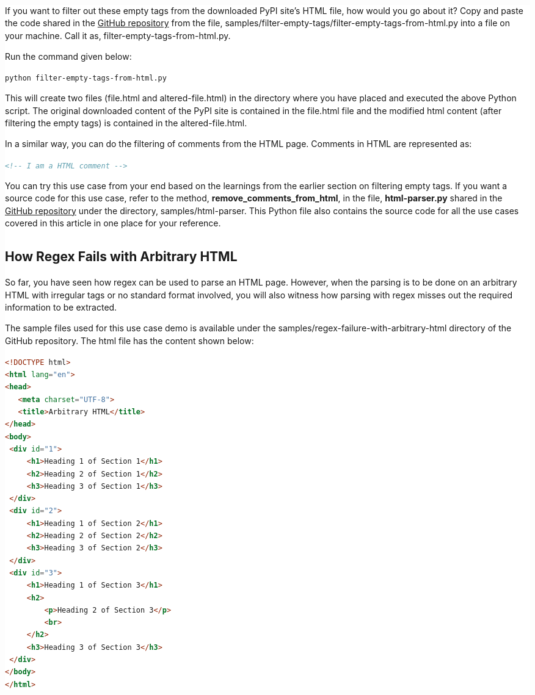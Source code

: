 If you want to filter out these empty tags from the downloaded PyPI site’s HTML file, how would you go about it? Copy and paste the code shared in the [GitHub repository](https://github.com/rajkumarvenkatasamy/parsing-html-with-regex-in-python) from the file, samples/filter-empty-tags/filter-empty-tags-from-html.py into a file on your machine. Call it as, filter-empty-tags-from-html.py.

Run the command given below:

```script
python filter-empty-tags-from-html.py
```

This will create two files (file.html and altered-file.html) in the directory where you have placed and executed the above Python script. The original downloaded content of the PyPI site is contained in the file.html file and the modified html content (after filtering the empty tags) is contained in the altered-file.html.

In a similar way, you can do the filtering of comments from the HTML page. Comments in HTML are represented as:

```html
<!-- I am a HTML comment -->
```

You can try this use case from your end based on the learnings from the earlier section on  filtering empty tags. If you want a source code for this use case, refer to the method, **remove_comments_from_html**, in the file, **html-parser.py** shared in the [GitHub repository](https://github.com/rajkumarvenkatasamy/parsing-html-with-regex-in-python) under the directory, samples/html-parser. This Python file also contains the source code for all the use cases covered in this article in one place for your reference.

## How Regex Fails with Arbitrary HTML

So far, you have seen how regex can be used to parse an HTML page. However, when the parsing is to be done on an arbitrary HTML with irregular tags or no standard format involved, you will also witness how parsing with regex misses out the required information to be extracted.

The sample files used for this use case demo is available under the samples/regex-failure-with-arbitrary-html directory of the GitHub repository. The html file has the content shown below:

```html
<!DOCTYPE html>
<html lang="en">
<head>
   <meta charset="UTF-8">
   <title>Arbitrary HTML</title>
</head>
<body>
 <div id="1">
     <h1>Heading 1 of Section 1</h1>
     <h2>Heading 2 of Section 1</h2>
     <h3>Heading 3 of Section 1</h3>
 </div>
 <div id="2">
     <h1>Heading 1 of Section 2</h1>
     <h2>Heading 2 of Section 2</h2>
     <h3>Heading 3 of Section 2</h3>
 </div>
 <div id="3">
     <h1>Heading 1 of Section 3</h1>
     <h2>
         <p>Heading 2 of Section 3</p>
         <br>
     </h2>
     <h3>Heading 3 of Section 3</h3>
 </div>
</body>
</html>
```
